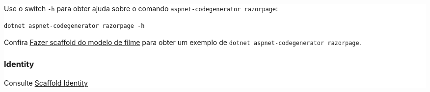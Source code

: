 Use o switch `-h` para obter ajuda sobre o comando `aspnet-codegenerator razorpage`:

```dotnetcli
dotnet aspnet-codegenerator razorpage -h
```

Confira [Fazer scaffold do modelo de filme](xref:tutorials/razor-pages/model) para obter um exemplo de `dotnet aspnet-codegenerator razorpage`.

### Identity

Consulte [Scaffold Identity ](xref:security/authentication/scaffold-identity)
